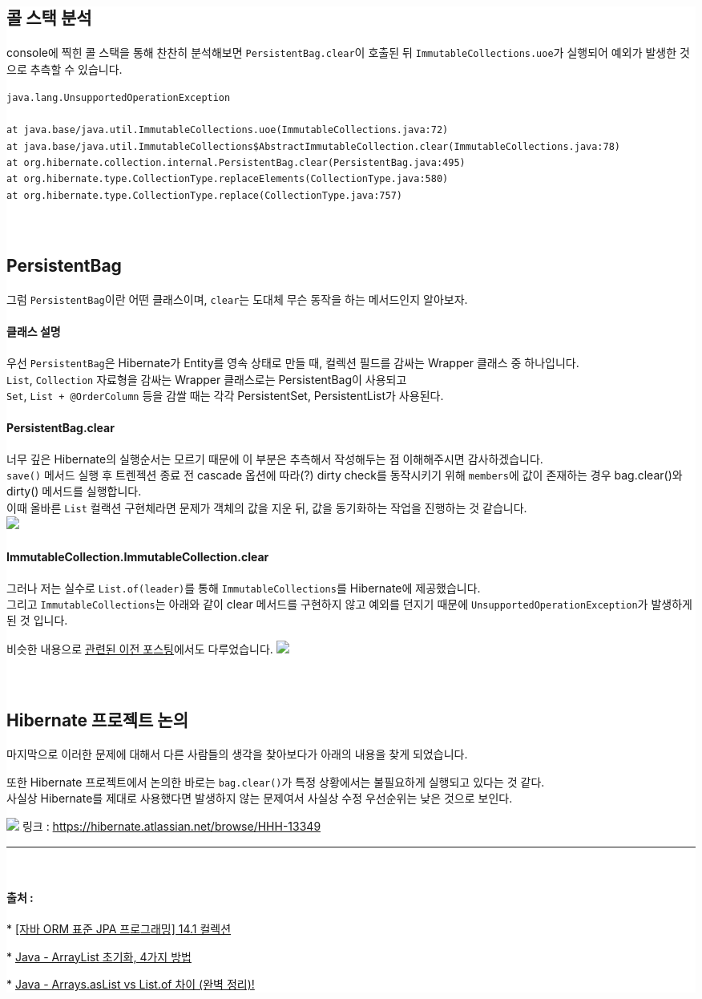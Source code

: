 ## 콜 스택 분석
console에 찍힌 콜 스택을 통해 찬찬히 분석해보면 `PersistentBag.clear`이 호출된 뒤 `ImmutableCollections.uoe`가 실행되어 예외가 발생한 것으로 추측할 수 있습니다.
```
java.lang.UnsupportedOperationException 

at java.base/java.util.ImmutableCollections.uoe(ImmutableCollections.java:72)
at java.base/java.util.ImmutableCollections$AbstractImmutableCollection.clear(ImmutableCollections.java:78)
at org.hibernate.collection.internal.PersistentBag.clear(PersistentBag.java:495)
at org.hibernate.type.CollectionType.replaceElements(CollectionType.java:580)
at org.hibernate.type.CollectionType.replace(CollectionType.java:757)
```
<br/> 

## PersistentBag
그럼 `PersistentBag`이란 어떤 클래스이며, `clear`는 도대체 무슨 동작을 하는 메서드인지 알아보자.  

#### 클래스 설명
우선 `PersistentBag`은 Hibernate가 Entity를 영속 상태로 만들 때, 컬렉션 필드를 감싸는 Wrapper 클래스 중 하나입니다.  
`List`, `Collection` 자료형을 감싸는 Wrapper 클래스로는 PersistentBag이 사용되고   
`Set`, `List + @OrderColumn` 등을 감쌀 때는 각각 PersistentSet, PersistentList가 사용된다.  

#### PersistentBag.clear
너무 깊은 Hibernate의 실행순서는 모르기 때문에 이 부분은 추측해서 작성해두는 점 이해해주시면 감사하겠습니다.  
`save()` 메서드 실행 후 트렌젝션 종료 전 cascade 옵션에 따라(?) dirty check를 동작시키기 위해 `members`에 값이 존재하는 경우 bag.clear()와 dirty() 메서드를 실행합니다.  
이때 올바른 `List` 컬랙션 구현체라면 문제가 객체의 값을 지운 뒤, 값을 동기화하는 작업을 진행하는 것 같습니다.  
![](../../../images/2022-10-25-17-16-56.png)  

#### ImmutableCollection.ImmutableCollection.clear
그러나 저는 실수로 `List.of(leader)`를 통해 `ImmutableCollections`를 Hibernate에 제공했습니다.  
그리고 `ImmutableCollections`는 아래와 같이 clear 메서드를 구현하지 않고 예외를 던지기 때문에 `UnsupportedOperationException`가 발생하게 된 것 입니다.

비슷한 내용으로 [관련된 이전 포스팅](https://sysnar.github.io/posts/spring/java-unsupported-operation-exception/)에서도 다루었습니다.
![](../../../images/2022-10-25-17-51-43.png)

<br/> 

## Hibernate 프로젝트 논의

마지막으로 이러한 문제에 대해서 다른 사람들의 생각을 찾아보다가 아래의 내용을 찾게 되었습니다.  
  
또한 Hibernate 프로젝트에서 논의한 바로는 `bag.clear()`가 특정 상황에서는 불필요하게 실행되고 있다는 것 같다.  
사실상 Hibernate를 제대로 사용했다면 발생하지 않는 문제여서 사실상 수정 우선순위는 낮은 것으로 보인다.  

![](../../../images/2022-10-25-17-34-28.png)
링크 : https://hibernate.atlassian.net/browse/HHH-13349
<br/>  

---
<br/> 

#### 출처 :   
\* [[자바 ORM 표준 JPA 프로그래밍] 14.1 컬렉션](https://milenote.tistory.com/148)

\* [Java - ArrayList 초기화, 4가지 방법](https://codechacha.com/ko/java-collections-arraylist-initialization/)

\* [Java - Arrays.asList vs List.of 차이 (완벽 정리)!](https://jaehoney.tistory.com/144)
